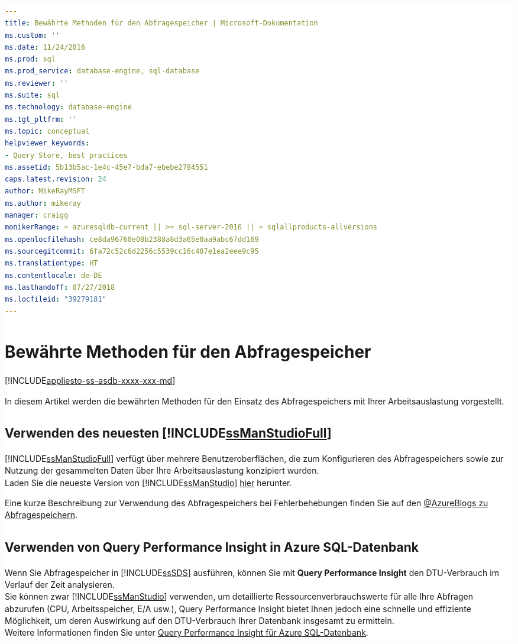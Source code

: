 ```yaml
---
title: Bewährte Methoden für den Abfragespeicher | Microsoft-Dokumentation
ms.custom: ''
ms.date: 11/24/2016
ms.prod: sql
ms.prod_service: database-engine, sql-database
ms.reviewer: ''
ms.suite: sql
ms.technology: database-engine
ms.tgt_pltfrm: ''
ms.topic: conceptual
helpviewer_keywords:
- Query Store, best practices
ms.assetid: 5b13b5ac-1e4c-45e7-bda7-ebebe2784551
caps.latest.revision: 24
author: MikeRayMSFT
ms.author: mikeray
manager: craigg
monikerRange: = azuresqldb-current || >= sql-server-2016 || = sqlallproducts-allversions
ms.openlocfilehash: ce8da96760e08b2388a8d3a65e0aa9abc67dd169
ms.sourcegitcommit: 6fa72c52c6d2256c5539cc16c407e1ea2eee9c95
ms.translationtype: HT
ms.contentlocale: de-DE
ms.lasthandoff: 07/27/2018
ms.locfileid: "39279181"
---
```

# <a name="best-practice-with-the-query-store"></a>Bewährte Methoden für den Abfragespeicher
[!INCLUDE[appliesto-ss-asdb-xxxx-xxx-md](../../includes/appliesto-ss-asdb-xxxx-xxx-md.md)]

  In diesem Artikel werden die bewährten Methoden für den Einsatz des Abfragespeichers mit Ihrer Arbeitsauslastung vorgestellt.  
  
##  <a name="SSMS"></a> Verwenden des neuesten [!INCLUDE[ssManStudioFull](../../includes/ssmanstudiofull-md.md)]  
 [!INCLUDE[ssManStudioFull](../../includes/ssmanstudiofull-md.md)] verfügt über mehrere Benutzeroberflächen, die zum Konfigurieren des Abfragespeichers sowie zur Nutzung der gesammelten Daten über Ihre Arbeitsauslastung konzipiert wurden.  
Laden Sie die neueste Version von [!INCLUDE[ssManStudio](../../includes/ssmanstudio-md.md)] [hier](https://docs.microsoft.com/sql/ssms/download-sql-server-management-studio-ssms) herunter.  
  
 Eine kurze Beschreibung zur Verwendung des Abfragespeichers bei Fehlerbehebungen finden Sie auf den [@AzureBlogs zu Abfragespeichern](https://azure.microsoft.com/blog/query-store-a-flight-data-recorder-for-your-database/).  
  
##  <a name="Insight"></a> Verwenden von Query Performance Insight in Azure SQL-Datenbank  
 Wenn Sie Abfragespeicher in [!INCLUDE[ssSDS](../../includes/sssds-md.md)] ausführen, können Sie mit **Query Performance Insight** den DTU-Verbrauch im Verlauf der Zeit analysieren.  
Sie können zwar [!INCLUDE[ssManStudio](../../includes/ssmanstudio-md.md)] verwenden, um detaillierte Ressourcenverbrauchswerte für alle Ihre Abfragen abzurufen (CPU, Arbeitsspeicher, E/A usw.), Query Performance Insight bietet Ihnen jedoch eine schnelle und effiziente Möglichkeit, um deren Auswirkung auf den DTU-Verbrauch Ihrer Datenbank insgesamt zu ermitteln.  
Weitere Informationen finden Sie unter [Query Performance Insight für Azure SQL-Datenbank](https://azure.microsoft.com/documentation/articles/sql-database-query-performance/).    
